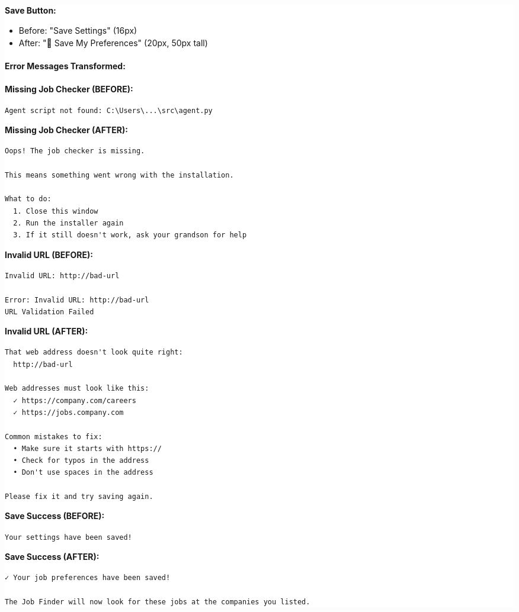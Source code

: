 **Save Button:**
- Before: "Save Settings" (16px)
- After: "💾 Save My Preferences" (20px, 50px tall)

#### Error Messages Transformed:

**Missing Job Checker (BEFORE):**
```
Agent script not found: C:\Users\...\src\agent.py
```

**Missing Job Checker (AFTER):**
```
Oops! The job checker is missing.

This means something went wrong with the installation.

What to do:
  1. Close this window
  2. Run the installer again
  3. If it still doesn't work, ask your grandson for help
```

**Invalid URL (BEFORE):**
```
Invalid URL: http://bad-url

Error: Invalid URL: http://bad-url
URL Validation Failed
```

**Invalid URL (AFTER):**
```
That web address doesn't look quite right:
  http://bad-url

Web addresses must look like this:
  ✓ https://company.com/careers
  ✓ https://jobs.company.com

Common mistakes to fix:
  • Make sure it starts with https://
  • Check for typos in the address
  • Don't use spaces in the address

Please fix it and try saving again.
```

**Save Success (BEFORE):**
```
Your settings have been saved!
```

**Save Success (AFTER):**
```
✓ Your job preferences have been saved!

The Job Finder will now look for these jobs at the companies you listed.
```
